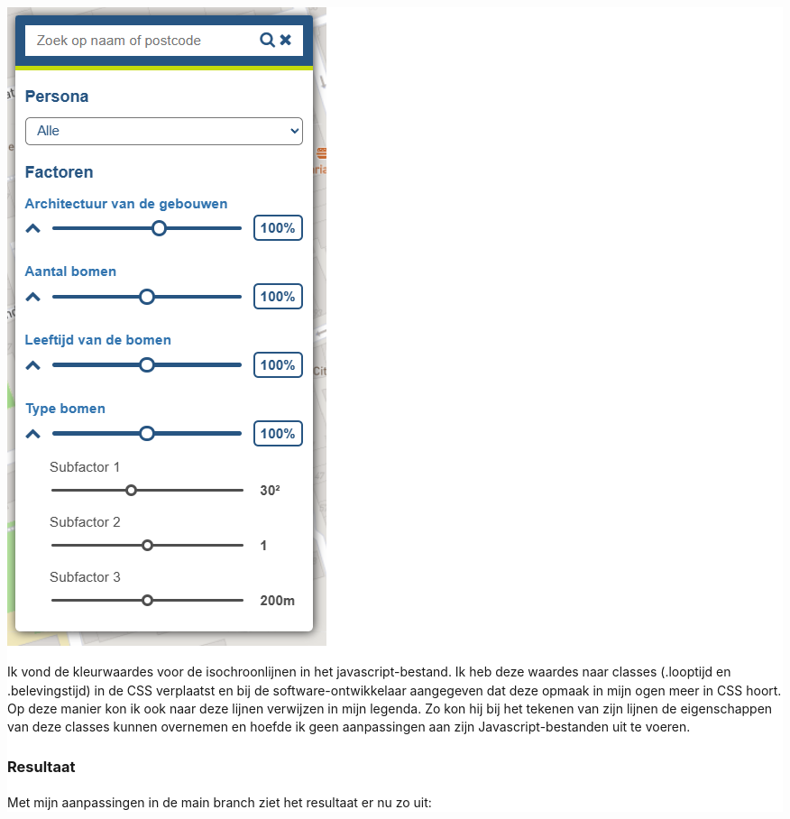 ![Voor de subfactoren waren andere regels nodig. Andere kleur en marge links en rechts die rekening hield met de marges van de sliders van de factoren erboven. - Voor de subfactoren waren andere regels nodig. Kleur moest worden aangepast en ik wilde een marge links en rechts die rekening hield met het begin en einde van de slider zoals deze er bij de factoren uitzag.](/images/BTH-IxD-web4.png)

Ik vond de kleurwaardes voor de isochroonlijnen in het javascript-bestand. Ik heb deze waardes naar classes (.looptijd en .belevingstijd) in de CSS verplaatst en bij de software-ontwikkelaar aangegeven dat deze opmaak in mijn ogen meer in CSS hoort. Op deze manier kon ik ook naar deze lijnen verwijzen in mijn legenda. Zo kon hij bij het tekenen van zijn lijnen de eigenschappen van deze classes kunnen overnemen en hoefde ik geen aanpassingen aan zijn Javascript-bestanden uit te voeren.

### Resultaat

Met mijn aanpassingen in de main branch ziet het resultaat er nu zo uit:
